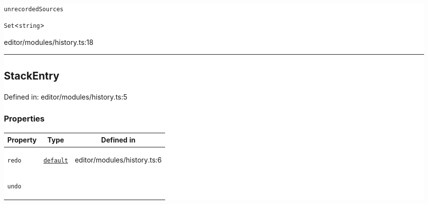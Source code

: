 <a id="unrecordedsources"></a> `unrecordedSources`

</td>
<td>

`Set`&lt;`string`&gt;

</td>
<td>

editor/modules/history.ts:18

</td>
</tr>
</tbody>
</table>

***

## StackEntry

Defined in: editor/modules/history.ts:5

### Properties

<table>
<thead>
<tr>
<th>Property</th>
<th>Type</th>
<th>Defined in</th>
</tr>
</thead>
<tbody>
<tr>
<td>

<a id="redo-1"></a> `redo`

</td>
<td>

[`default`](../document/TextChange.md#default)

</td>
<td>

editor/modules/history.ts:6

</td>
</tr>
<tr>
<td>

<a id="undo-1"></a> `undo`

</td>
<td>
